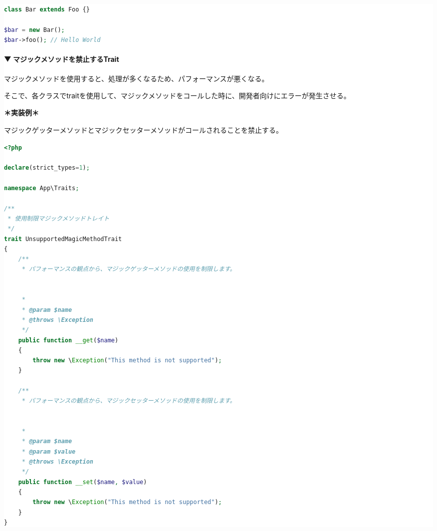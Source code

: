 ```php
class Bar extends Foo {}

$bar = new Bar();
$bar->foo(); // Hello World
```

#### ▼ マジックメソッドを禁止するTrait

マジックメソッドを使用すると、処理が多くなるため、パフォーマンスが悪くなる。

そこで、各クラスでtraitを使用して、マジックメソッドをコールした時に、開発者向けにエラーが発生させる。

**＊実装例＊**

マジックゲッターメソッドとマジックセッターメソッドがコールされることを禁止する。

```php
<?php

declare(strict_types=1);

namespace App\Traits;

/**
 * 使用制限マジックメソッドトレイト
 */
trait UnsupportedMagicMethodTrait
{
    /**
     * パフォーマンスの観点から、マジックゲッターメソッドの使用を制限します。


     *
     * @param $name
     * @throws \Exception
     */
    public function __get($name)
    {
        throw new \Exception("This method is not supported");
    }

    /**
     * パフォーマンスの観点から、マジックセッターメソッドの使用を制限します。


     *
     * @param $name
     * @param $value
     * @throws \Exception
     */
    public function __set($name, $value)
    {
        throw new \Exception("This method is not supported");
    }
}
```
